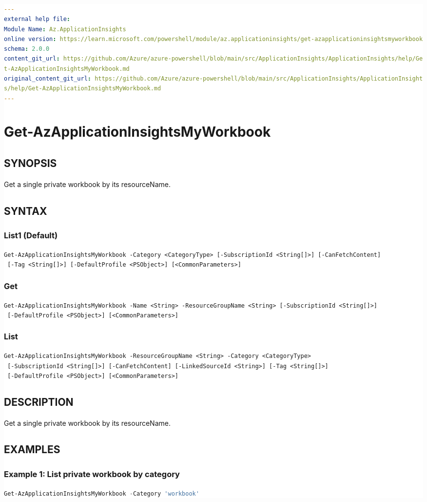 ```yaml
---
external help file: 
Module Name: Az.ApplicationInsights
online version: https://learn.microsoft.com/powershell/module/az.applicationinsights/get-azapplicationinsightsmyworkbook
schema: 2.0.0
content_git_url: https://github.com/Azure/azure-powershell/blob/main/src/ApplicationInsights/ApplicationInsights/help/Get-AzApplicationInsightsMyWorkbook.md
original_content_git_url: https://github.com/Azure/azure-powershell/blob/main/src/ApplicationInsights/ApplicationInsights/help/Get-AzApplicationInsightsMyWorkbook.md
---
```


# Get-AzApplicationInsightsMyWorkbook

## SYNOPSIS
Get a single private workbook by its resourceName.

## SYNTAX

### List1 (Default)
```
Get-AzApplicationInsightsMyWorkbook -Category <CategoryType> [-SubscriptionId <String[]>] [-CanFetchContent]
 [-Tag <String[]>] [-DefaultProfile <PSObject>] [<CommonParameters>]
```

### Get
```
Get-AzApplicationInsightsMyWorkbook -Name <String> -ResourceGroupName <String> [-SubscriptionId <String[]>]
 [-DefaultProfile <PSObject>] [<CommonParameters>]
```

### List
```
Get-AzApplicationInsightsMyWorkbook -ResourceGroupName <String> -Category <CategoryType>
 [-SubscriptionId <String[]>] [-CanFetchContent] [-LinkedSourceId <String>] [-Tag <String[]>]
 [-DefaultProfile <PSObject>] [<CommonParameters>]
```

## DESCRIPTION
Get a single private workbook by its resourceName.

## EXAMPLES

### Example 1: List private workbook by category
```powershell
Get-AzApplicationInsightsMyWorkbook -Category 'workbook'
```
